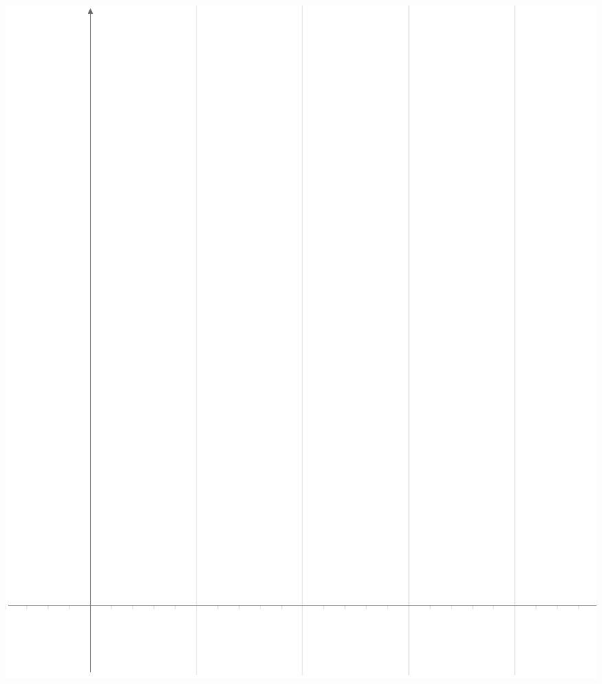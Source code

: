 
<svg width="1946" height="973" style="overflow: hidden; width: 1946px; height: 973px;"><defs><filter id="jxgboxPoly_f1" width="300%" height="300%" filterUnits="userSpaceOnUse"><feoffset result="offOut" in="SourceAlpha" dx="5" dy="5"></feoffset><fegaussianblur result="blurOut" in="offOut" stdDeviation="3"></fegaussianblur><feblend in="SourceGraphic" in2="blurOut" mode="normal"></feblend></filter><marker id="jxgboxPoly_jxgBoard1L3TriangleStart" stroke="#666666" stroke-opacity="1" fill="#666666" fill-opacity="1" stroke-width="0" orient="auto" markerUnits="strokeWidth" refY="5" refX="0.1" display="inherit" viewBox="0 0 80 80" markerHeight="64" markerWidth="64" style="position: absolute;"><path d="M 0,0 L 10,5 L 0,10 z"></path></marker><marker id="jxgboxPoly_jxgBoard1L18TriangleStart" stroke="#666666" stroke-opacity="1" fill="#666666" fill-opacity="1" stroke-width="0" orient="auto" markerUnits="strokeWidth" refY="5" refX="0.1" display="inherit" viewBox="0 0 80 80" markerHeight="64" markerWidth="64" style="position: absolute;"><path d="M 0,0 L 10,5 L 0,10 z"></path></marker></defs><g><ellipse id="jxgboxPoly_jxgBoard1P1" style="position: absolute; transition: fill 100ms ease 0s, fill-opacity 100ms ease 0s, stroke 100ms ease 0s, stroke-opacity 100ms ease 0s; visibility: hidden;" stroke="#0000ff" stroke-opacity="1" stroke-width="2px" fill="red" fill-opacity="1" cx="124" cy="872" rx="4" ry="4" display="none"></ellipse><ellipse id="jxgboxPoly_jxgBoard1P2" style="position: absolute; transition: fill 100ms ease 0s, fill-opacity 100ms ease 0s, stroke 100ms ease 0s, stroke-opacity 100ms ease 0s; visibility: hidden;" stroke="#0000ff" stroke-opacity="1" stroke-width="2px" fill="red" fill-opacity="1" cx="278" cy="872" rx="4" ry="4" display="none"></ellipse><ellipse id="jxgboxPoly_jxgBoard1P16" style="position: absolute; transition: fill 100ms ease 0s, fill-opacity 100ms ease 0s, stroke 100ms ease 0s, stroke-opacity 100ms ease 0s; visibility: hidden;" stroke="#0000ff" stroke-opacity="1" stroke-width="2px" fill="red" fill-opacity="1" cx="124" cy="872" rx="4" ry="4" display="none"></ellipse><ellipse id="jxgboxPoly_jxgBoard1P17" style="position: absolute; transition: fill 100ms ease 0s, fill-opacity 100ms ease 0s, stroke 100ms ease 0s, stroke-opacity 100ms ease 0s; visibility: hidden;" stroke="#0000ff" stroke-opacity="1" stroke-width="2px" fill="red" fill-opacity="1" cx="124" cy="517" rx="4" ry="4" display="none"></ellipse></g><g></g><g><line id="jxgboxPoly_jxgBoard1L3" style="position: absolute; transition: fill 100ms ease 0s, fill-opacity 100ms ease 0s, stroke 100ms ease 0s, stroke-opacity 100ms ease 0s; visibility: inherit;" stroke="#666666" stroke-opacity="1" stroke-width="1px" fill-opacity="0" x1="4" y1="871.5484199796126" x2="1933.9999999999995" y2="871.5484199796126" marker-end="url(#jxgboxPoly_jxgBoard1L3TriangleStart)" stroke-linecap="butt" display="inline"></line><path id="jxgboxPoly_jxgBoard1L3_ticks_1" stroke-linecap="round" stroke-linejoin="round" stroke="#666666" fill="none" stroke-opacity="0.25" stroke-width="1" d=" M 154 872 L 154 872 L 154 877 M 185 872 L 185 872 L 185 877 M 216 872 L 216 872 L 216 877 M 247 872 L 247 872 L 247 877 M 278 0 L 278 973 M 309 872 L 309 872 L 309 877 M 340 872 L 340 872 L 340 877 M 371 872 L 371 872 L 371 877 M 402 872 L 402 872 L 402 877 M 432 0 L 432 973 M 463 872 L 463 872 L 463 877 M 494 872 L 494 872 L 494 877 M 525 872 L 525 872 L 525 877 M 556 872 L 556 872 L 556 877 M 587 0 L 587 973 M 618 872 L 618 872 L 618 877 M 649 872 L 649 872 L 649 877 M 680 872 L 680 872 L 680 877 M 710 872 L 710 872 L 710 877 M 741 0 L 741 973 M 772 872 L 772 872 L 772 877 M 803 872 L 803 872 L 803 877 M 834 872 L 834 872 L 834 877 M 865 872 L 865 872 L 865 877 M 896 0 L 896 973 M 927 872 L 927 872 L 927 877 M 958 872 L 958 872 L 958 877 M 988 872 L 988 872 L 988 877 M 1019 872 L 1019 872 L 1019 877 M 1050 0 L 1050 973 M 1081 872 L 1081 872 L 1081 877 M 1112 872 L 1112 872 L 1112 877 M 1143 872 L 1143 872 L 1143 877 M 1174 872 L 1174 872 L 1174 877 M 1205 0 L 1205 973 M 1236 872 L 1236 872 L 1236 877 M 1266 872 L 1266 872 L 1266 877 M 1297 872 L 1297 872 L 1297 877 M 1328 872 L 1328 872 L 1328 877 M 1359 0 L 1359 973 M 1390 872 L 1390 872 L 1390 877 M 1421 872 L 1421 872 L 1421 877 M 1452 872 L 1452 872 L 1452 877 M 1483 872 L 1483 872 L 1483 877 M 1514 0 L 1514 973 M 1544 872 L 1544 872 L 1544 877 M 1575 872 L 1575 872 L 1575 877 M 1606 872 L 1606 872 L 1606 877 M 1637 872 L 1637 872 L 1637 877 M 1668 0 L 1668 973 M 1699 872 L 1699 872 L 1699 877 M 1730 872 L 1730 872 L 1730 877 M 1761 872 L 1761 872 L 1761 877 M 1792 872 L 1792 872 L 1792 877 M 1822 0 L 1822 973 M 1853 872 L 1853 872 L 1853 877 M 1884 872 L 1884 872 L 1884 877 M 1915 872 L 1915 872 L 1915 877 M 93 872 L 93 872 L 93 877 M 62 872 L 62 872 L 62 877 M 31 872 L 31 872 L 31 877 M 0 872 L 0 872 L 0 877" display="inline" style="position: absolute; visibility: inherit;"></path><line id="jxgboxPoly_jxgBoard1L18" style="position: absolute; transition: fill 100ms ease 0s, fill-opacity 100ms ease 0s, stroke 100ms ease 0s, stroke-opacity 100ms ease 0s; visibility: inherit;" stroke="#666666" stroke-opacity="1" stroke-width="1px" fill-opacity="0" x1="123.55555555555554" y1="969" x2="123.55555555555554" y2="12" marker-end="url(#jxgboxPoly_jxgBoard1L18TriangleStart)" stroke-linecap="butt" display="inline"></line>